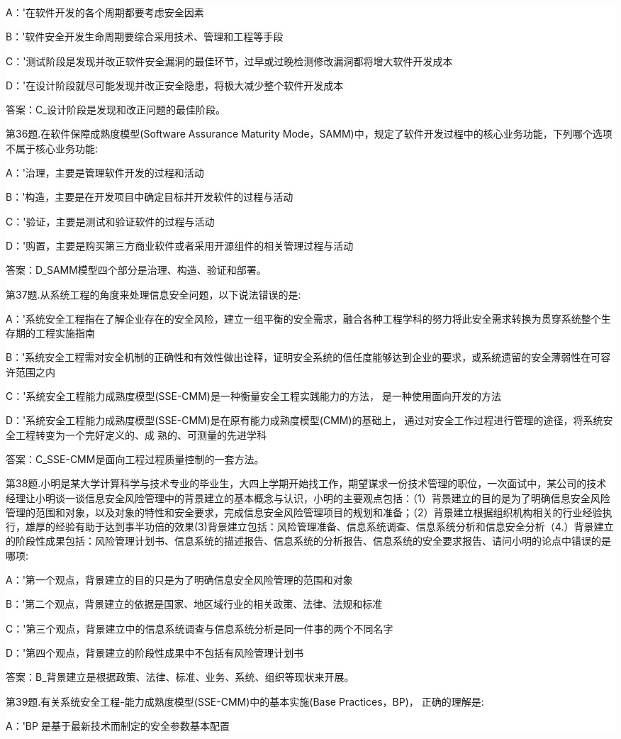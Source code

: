 A：'在软件开发的各个周期都要考虑安全因素 


B：'软件安全开发生命周期要综合采用技术、管理和工程等手段


C：'测试阶段是发现并改正软件安全漏洞的最佳环节，过早或过晚检测修改漏洞都将增大软件开发成本 


D：'在设计阶段就尽可能发现并改正安全隐患，将极大减少整个软件开发成本

答案：C_设计阶段是发现和改正问题的最佳阶段。


第36题.在软件保障成熟度模型(Software Assurance Maturity Mode，SAMM)中，规定了软件开发过程中的核心业务功能，下列哪个选项不属于核心业务功能:

A：'治理，主要是管理软件开发的过程和活动 


B：'构造，主要是在开发项目中确定目标并开发软件的过程与活动 


C：'验证，主要是测试和验证软件的过程与活动 


D：'购置，主要是购买第三方商业软件或者采用开源组件的相关管理过程与活动

答案：D_SAMM模型四个部分是治理、构造、验证和部署。


第37题.从系统工程的角度来处理信息安全问题，以下说法错误的是:

A：'系统安全工程指在了解企业存在的安全风险，建立一组平衡的安全需求，融合各种工程学科的努力将此安全需求转换为贯穿系统整个生存期的工程实施指南


B：'系统安全工程需对安全机制的正确性和有效性做出诠释，证明安全系统的信任度能够达到企业的要求，或系统遗留的安全薄弱性在可容许范围之内


C：'系统安全工程能力成熟度模型(SSE-CMM)是一种衡量安全工程实践能力的方法， 是一种使用面向开发的方法


D：'系统安全工程能力成熟度模型(SSE-CMM)是在原有能力成熟度模型(CMM)的基础上， 通过对安全工作过程进行管理的途径，将系统安全工程转变为一个完好定义的、成 熟的、可测量的先进学科

答案：C_SSE-CMM是面向工程过程质量控制的一套方法。


第38题.小明是某大学计算科学与技术专业的毕业生，大四上学期开始找工作，期望谋求一份技术管理的职位，一次面试中，某公司的技术经理让小明谈一谈信息安全风险管理中的背景建立的基本概念与认识，小明的主要观点包括：（1）背景建立的目的是为了明确信息安全风险管理的范围和对象，以及对象的特性和安全要求，完成信息安全风险管理项目的规划和准备；（2）背景建立根据组织机构相关的行业经验执行，雄厚的经验有助于达到事半功倍的效果(3)背景建立包括：风险管理准备、信息系统调查、信息系统分析和信息安全分析（4.）背景建立的阶段性成果包括：风险管理计划书、信息系统的描述报告、信息系统的分析报告、信息系统的安全要求报告、请问小明的论点中错误的是哪项:

A：'第一个观点，背景建立的目的只是为了明确信息安全风险管理的范围和对象


B：'第二个观点，背景建立的依据是国家、地区域行业的相关政策、法律、法规和标准


C：'第三个观点，背景建立中的信息系统调查与信息系统分析是同一件事的两个不同名字


D：'第四个观点，背景建立的阶段性成果中不包括有风险管理计划书

答案：B_背景建立是根据政策、法律、标准、业务、系统、组织等现状来开展。


第39题.有关系统安全工程-能力成熟度模型(SSE-CMM)中的基本实施(Base Practices，BP)， 正确的理解是:

A：'BP 是基于最新技术而制定的安全参数基本配置 

